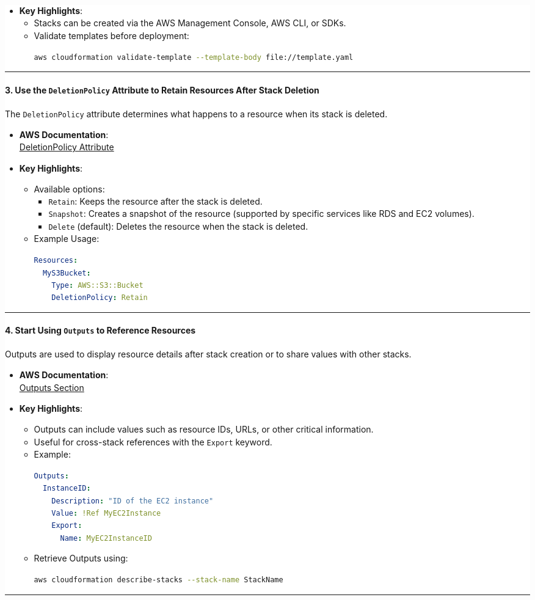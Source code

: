 - **Key Highlights**:
  - Stacks can be created via the AWS Management Console, AWS CLI, or SDKs.
  - Validate templates before deployment:
    ```bash
    aws cloudformation validate-template --template-body file://template.yaml
    ```

---

#### **3. Use the `DeletionPolicy` Attribute to Retain Resources After Stack Deletion**
The `DeletionPolicy` attribute determines what happens to a resource when its stack is deleted.

- **AWS Documentation**:  
  [DeletionPolicy Attribute](https://docs.aws.amazon.com/AWSCloudFormation/latest/UserGuide/aws-attribute-deletionpolicy.html)

- **Key Highlights**:
  - Available options:
    - `Retain`: Keeps the resource after the stack is deleted.
    - `Snapshot`: Creates a snapshot of the resource (supported by specific services like RDS and EC2 volumes).
    - `Delete` (default): Deletes the resource when the stack is deleted.
  - Example Usage:
    ```yaml
    Resources:
      MyS3Bucket:
        Type: AWS::S3::Bucket
        DeletionPolicy: Retain
    ```

---

#### **4. Start Using `Outputs` to Reference Resources**
Outputs are used to display resource details after stack creation or to share values with other stacks.

- **AWS Documentation**:  
  [Outputs Section](https://docs.aws.amazon.com/AWSCloudFormation/latest/UserGuide/outputs-section-structure.html)

- **Key Highlights**:
  - Outputs can include values such as resource IDs, URLs, or other critical information.
  - Useful for cross-stack references with the `Export` keyword.
  - Example:
    ```yaml
    Outputs:
      InstanceID:
        Description: "ID of the EC2 instance"
        Value: !Ref MyEC2Instance
        Export:
          Name: MyEC2InstanceID
    ```
  - Retrieve Outputs using:
    ```bash
    aws cloudformation describe-stacks --stack-name StackName
    ```

---